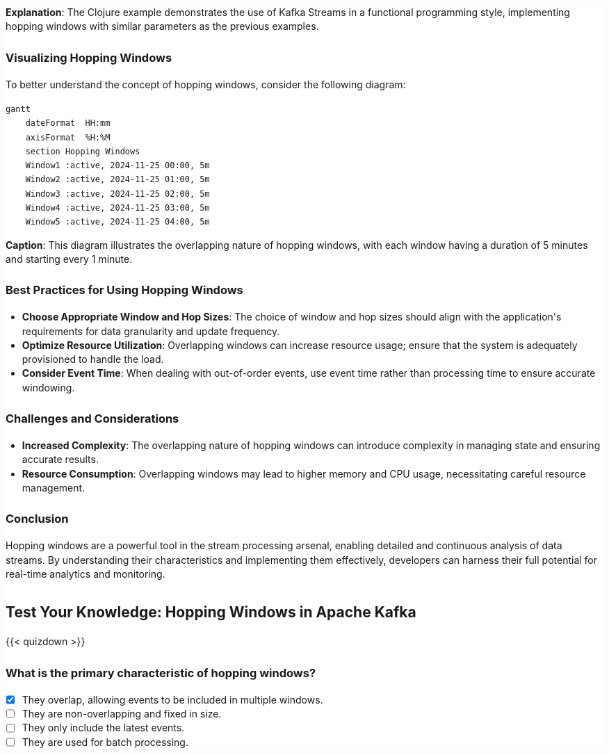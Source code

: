 **Explanation**: The Clojure example demonstrates the use of Kafka Streams in a functional programming style, implementing hopping windows with similar parameters as the previous examples.

### Visualizing Hopping Windows

To better understand the concept of hopping windows, consider the following diagram:

```mermaid
gantt
    dateFormat  HH:mm
    axisFormat  %H:%M
    section Hopping Windows
    Window1 :active, 2024-11-25 00:00, 5m
    Window2 :active, 2024-11-25 01:00, 5m
    Window3 :active, 2024-11-25 02:00, 5m
    Window4 :active, 2024-11-25 03:00, 5m
    Window5 :active, 2024-11-25 04:00, 5m
```

**Caption**: This diagram illustrates the overlapping nature of hopping windows, with each window having a duration of 5 minutes and starting every 1 minute.

### Best Practices for Using Hopping Windows

- **Choose Appropriate Window and Hop Sizes**: The choice of window and hop sizes should align with the application's requirements for data granularity and update frequency.
- **Optimize Resource Utilization**: Overlapping windows can increase resource usage; ensure that the system is adequately provisioned to handle the load.
- **Consider Event Time**: When dealing with out-of-order events, use event time rather than processing time to ensure accurate windowing.

### Challenges and Considerations

- **Increased Complexity**: The overlapping nature of hopping windows can introduce complexity in managing state and ensuring accurate results.
- **Resource Consumption**: Overlapping windows may lead to higher memory and CPU usage, necessitating careful resource management.

### Conclusion

Hopping windows are a powerful tool in the stream processing arsenal, enabling detailed and continuous analysis of data streams. By understanding their characteristics and implementing them effectively, developers can harness their full potential for real-time analytics and monitoring.

## Test Your Knowledge: Hopping Windows in Apache Kafka

{{< quizdown >}}

### What is the primary characteristic of hopping windows?

- [x] They overlap, allowing events to be included in multiple windows.
- [ ] They are non-overlapping and fixed in size.
- [ ] They only include the latest events.
- [ ] They are used for batch processing.
